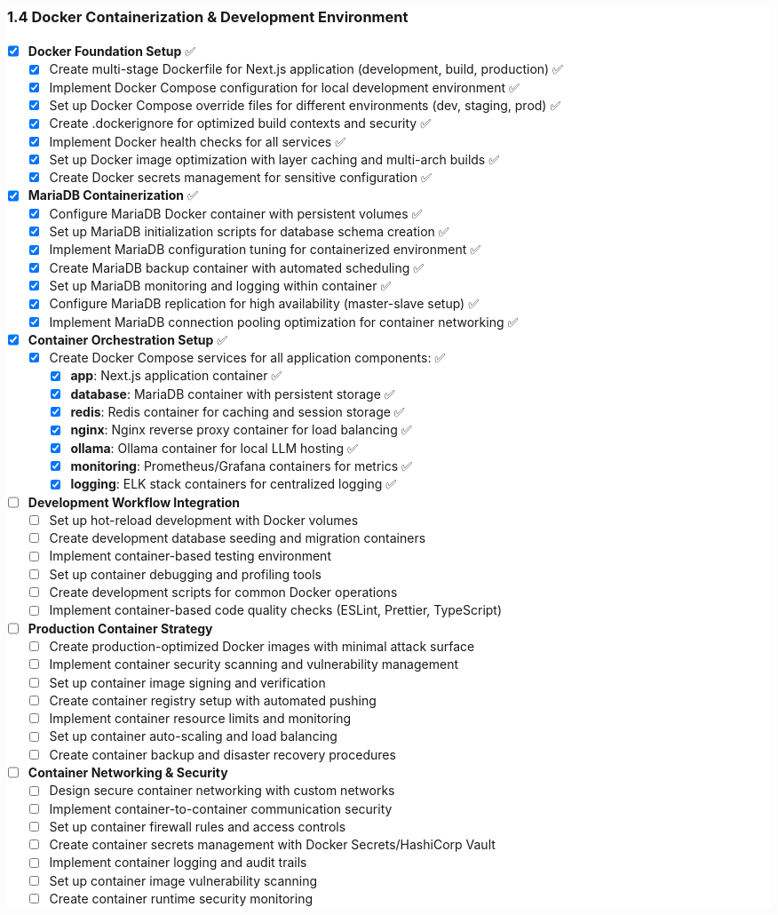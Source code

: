 ### 1.4 Docker Containerization & Development Environment
- [x] **Docker Foundation Setup** ✅
  - [x] Create multi-stage Dockerfile for Next.js application (development, build, production) ✅
  - [x] Implement Docker Compose configuration for local development environment ✅
  - [x] Set up Docker Compose override files for different environments (dev, staging, prod) ✅
  - [x] Create .dockerignore for optimized build contexts and security ✅
  - [x] Implement Docker health checks for all services ✅
  - [x] Set up Docker image optimization with layer caching and multi-arch builds ✅
  - [x] Create Docker secrets management for sensitive configuration ✅

- [x] **MariaDB Containerization** ✅
  - [x] Configure MariaDB Docker container with persistent volumes ✅
  - [x] Set up MariaDB initialization scripts for database schema creation ✅
  - [x] Implement MariaDB configuration tuning for containerized environment ✅
  - [x] Create MariaDB backup container with automated scheduling ✅
  - [x] Set up MariaDB monitoring and logging within container ✅
  - [x] Configure MariaDB replication for high availability (master-slave setup) ✅
  - [x] Implement MariaDB connection pooling optimization for container networking ✅

- [x] **Container Orchestration Setup** ✅
  - [x] Create Docker Compose services for all application components: ✅
    - [x] **app**: Next.js application container ✅
    - [x] **database**: MariaDB container with persistent storage ✅
    - [x] **redis**: Redis container for caching and session storage ✅
    - [x] **nginx**: Nginx reverse proxy container for load balancing ✅
    - [x] **ollama**: Ollama container for local LLM hosting ✅
    - [x] **monitoring**: Prometheus/Grafana containers for metrics ✅
    - [x] **logging**: ELK stack containers for centralized logging ✅

- [ ] **Development Workflow Integration**
  - [ ] Set up hot-reload development with Docker volumes
  - [ ] Create development database seeding and migration containers
  - [ ] Implement container-based testing environment
  - [ ] Set up container debugging and profiling tools
  - [ ] Create development scripts for common Docker operations
  - [ ] Implement container-based code quality checks (ESLint, Prettier, TypeScript)

- [ ] **Production Container Strategy**
  - [ ] Create production-optimized Docker images with minimal attack surface
  - [ ] Implement container security scanning and vulnerability management
  - [ ] Set up container image signing and verification
  - [ ] Create container registry setup with automated pushing
  - [ ] Implement container resource limits and monitoring
  - [ ] Set up container auto-scaling and load balancing
  - [ ] Create container backup and disaster recovery procedures

- [ ] **Container Networking & Security**
  - [ ] Design secure container networking with custom networks
  - [ ] Implement container-to-container communication security
  - [ ] Set up container firewall rules and access controls
  - [ ] Create container secrets management with Docker Secrets/HashiCorp Vault
  - [ ] Implement container logging and audit trails
  - [ ] Set up container image vulnerability scanning
  - [ ] Create container runtime security monitoring
